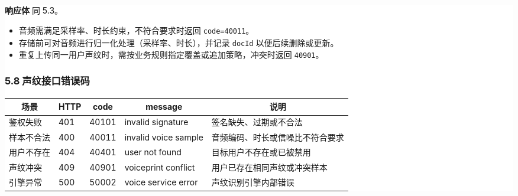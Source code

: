 **响应体** 同 5.3。

- 音频需满足采样率、时长约束，不符合要求时返回 `code=40011`。
- 存储前可对音频进行归一化处理（采样率、时长），并记录 `docId` 以便后续删除或更新。
- 重复上传同一用户声纹时，需按业务规则指定覆盖或追加策略，冲突时返回 `40901`。

### 5.8 声纹接口错误码

| 场景    | HTTP | code  | message              | 说明               |
| ----- | ---- | ----- | -------------------- | ---------------- |
| 鉴权失败  | 401  | 40101 | invalid signature    | 签名缺失、过期或不合法      |
| 样本不合法 | 400  | 40011 | invalid voice sample | 音频编码、时长或信噪比不符合要求 |
| 用户不存在 | 404  | 40401 | user not found       | 目标用户不存在或已被禁用     |
| 声纹冲突  | 409  | 40901 | voiceprint conflict  | 用户已存在相同声纹或冲突样本   |
| 引擎异常  | 500  | 50002 | voice service error  | 声纹识别引擎内部错误       |

